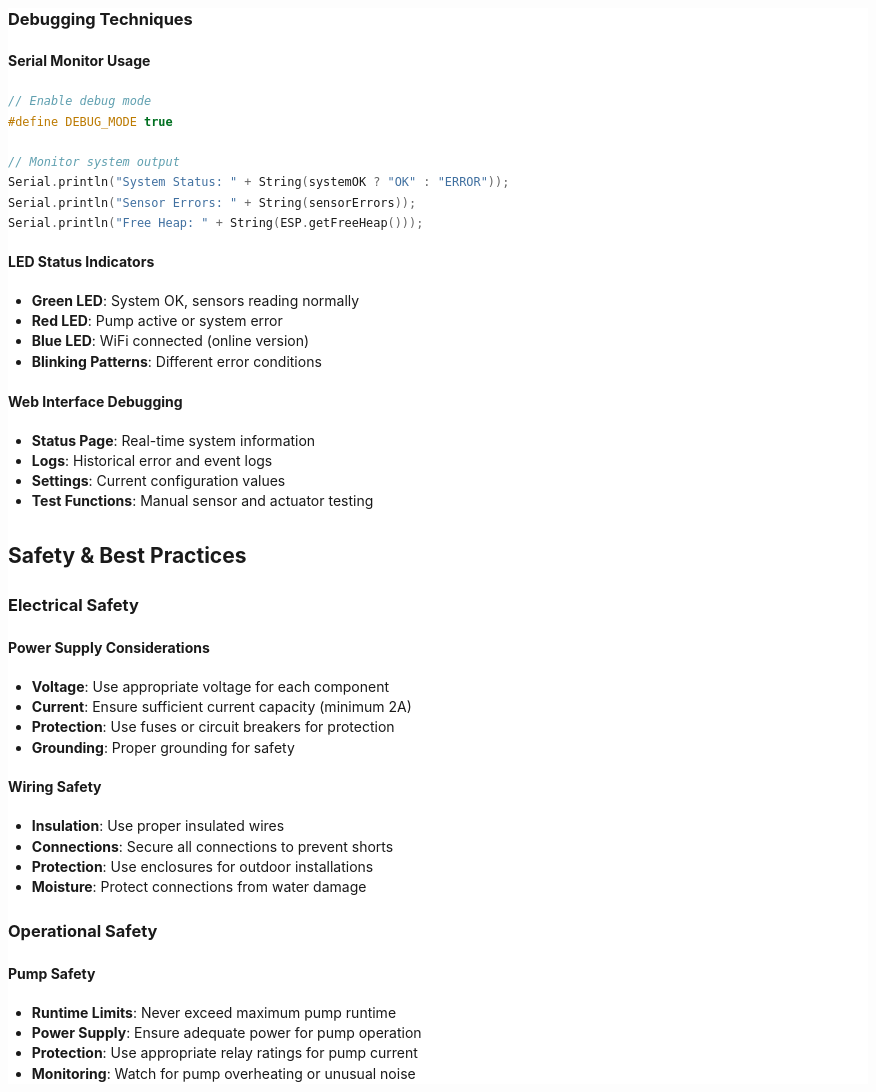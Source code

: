 ### Debugging Techniques

#### Serial Monitor Usage

```cpp
// Enable debug mode
#define DEBUG_MODE true

// Monitor system output
Serial.println("System Status: " + String(systemOK ? "OK" : "ERROR"));
Serial.println("Sensor Errors: " + String(sensorErrors));
Serial.println("Free Heap: " + String(ESP.getFreeHeap()));
```

#### LED Status Indicators

- **Green LED**: System OK, sensors reading normally
- **Red LED**: Pump active or system error
- **Blue LED**: WiFi connected (online version)
- **Blinking Patterns**: Different error conditions

#### Web Interface Debugging

- **Status Page**: Real-time system information
- **Logs**: Historical error and event logs
- **Settings**: Current configuration values
- **Test Functions**: Manual sensor and actuator testing

## Safety & Best Practices

### Electrical Safety

#### Power Supply Considerations

- **Voltage**: Use appropriate voltage for each component
- **Current**: Ensure sufficient current capacity (minimum 2A)
- **Protection**: Use fuses or circuit breakers for protection
- **Grounding**: Proper grounding for safety

#### Wiring Safety

- **Insulation**: Use proper insulated wires
- **Connections**: Secure all connections to prevent shorts
- **Protection**: Use enclosures for outdoor installations
- **Moisture**: Protect connections from water damage

### Operational Safety

#### Pump Safety

- **Runtime Limits**: Never exceed maximum pump runtime
- **Power Supply**: Ensure adequate power for pump operation
- **Protection**: Use appropriate relay ratings for pump current
- **Monitoring**: Watch for pump overheating or unusual noise
